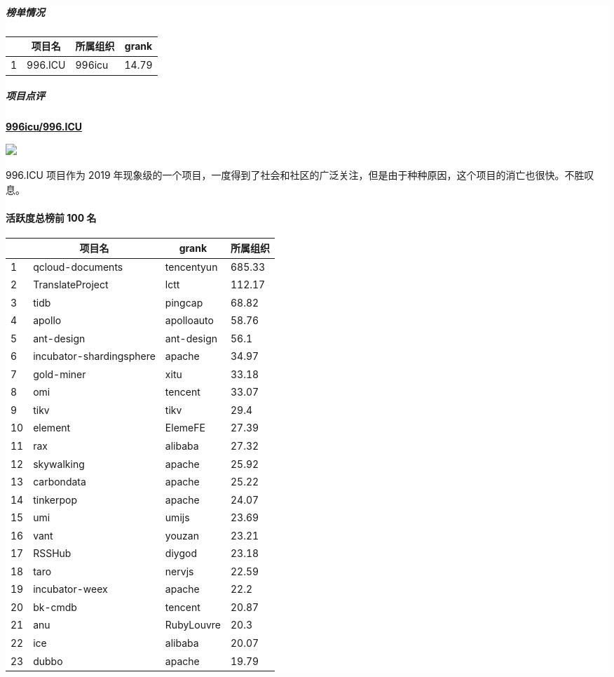 
##### 榜单情况




|  | 项目名 | 所属组织 | grank |
| --- | --- | --- | --- |
| 1 | 996.ICU | 996icu | 14.79 |


##### 项目点评


**[996icu/996.ICU](https://github.com/996icu/996.ICU)**


![](/Asserts/Images/album/202001/06/140753ns2dv86oldbo2g8z.png)


996.ICU 项目作为 2019 年现象级的一个项目，一度得到了社会和社区的广泛关注，但是由于种种原因，这个项目的消亡也很快。不胜叹息。 


#### 活跃度总榜前 100 名




|  | 项目名 | grank | 所属组织 |
| --- | --- | --- | --- |
| 1 | qcloud-documents | tencentyun | 685.33 |
| 2 | TranslateProject | lctt | 112.17 |
| 3 | tidb | pingcap | 68.82 |
| 4 | apollo | apolloauto | 58.76 |
| 5 | ant-design | ant-design | 56.1 |
| 6 | incubator-shardingsphere | apache | 34.97 |
| 7 | gold-miner | xitu | 33.18 |
| 8 | omi | tencent | 33.07 |
| 9 | tikv | tikv | 29.4 |
| 10 | element | ElemeFE | 27.39 |
| 11 | rax | alibaba | 27.32 |
| 12 | skywalking | apache | 25.92 |
| 13 | carbondata | apache | 25.22 |
| 14 | tinkerpop | apache | 24.07 |
| 15 | umi | umijs | 23.69 |
| 16 | vant | youzan | 23.21 |
| 17 | RSSHub | diygod | 23.18 |
| 18 | taro | nervjs | 22.59 |
| 19 | incubator-weex | apache | 22.2 |
| 20 | bk-cmdb | tencent | 20.87 |
| 21 | anu | RubyLouvre | 20.3 |
| 22 | ice | alibaba | 20.07 |
| 23 | dubbo | apache | 19.79 |